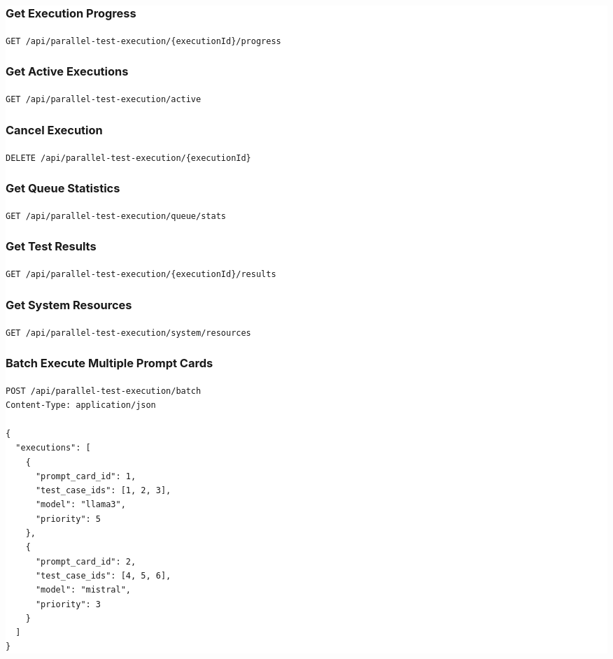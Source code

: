 ### Get Execution Progress
```http
GET /api/parallel-test-execution/{executionId}/progress
```

### Get Active Executions
```http
GET /api/parallel-test-execution/active
```

### Cancel Execution
```http
DELETE /api/parallel-test-execution/{executionId}
```

### Get Queue Statistics
```http
GET /api/parallel-test-execution/queue/stats
```

### Get Test Results
```http
GET /api/parallel-test-execution/{executionId}/results
```

### Get System Resources
```http
GET /api/parallel-test-execution/system/resources
```

### Batch Execute Multiple Prompt Cards
```http
POST /api/parallel-test-execution/batch
Content-Type: application/json

{
  "executions": [
    {
      "prompt_card_id": 1,
      "test_case_ids": [1, 2, 3],
      "model": "llama3",
      "priority": 5
    },
    {
      "prompt_card_id": 2,
      "test_case_ids": [4, 5, 6],
      "model": "mistral",
      "priority": 3
    }
  ]
}
```
